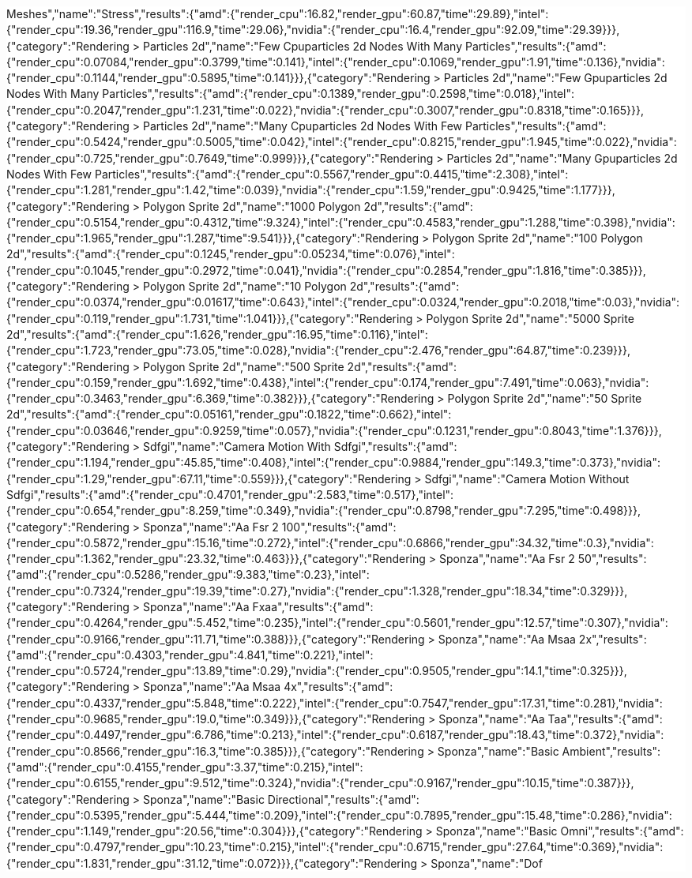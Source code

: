 Meshes","name":"Stress","results":{"amd":{"render_cpu":16.82,"render_gpu":60.87,"time":29.89},"intel":{"render_cpu":19.36,"render_gpu":116.9,"time":29.06},"nvidia":{"render_cpu":16.4,"render_gpu":92.09,"time":29.39}}},{"category":"Rendering > Particles 2d","name":"Few Cpuparticles 2d Nodes With Many Particles","results":{"amd":{"render_cpu":0.07084,"render_gpu":0.3799,"time":0.141},"intel":{"render_cpu":0.1069,"render_gpu":1.91,"time":0.136},"nvidia":{"render_cpu":0.1144,"render_gpu":0.5895,"time":0.141}}},{"category":"Rendering > Particles 2d","name":"Few Gpuparticles 2d Nodes With Many Particles","results":{"amd":{"render_cpu":0.1389,"render_gpu":0.2598,"time":0.018},"intel":{"render_cpu":0.2047,"render_gpu":1.231,"time":0.022},"nvidia":{"render_cpu":0.3007,"render_gpu":0.8318,"time":0.165}}},{"category":"Rendering > Particles 2d","name":"Many Cpuparticles 2d Nodes With Few Particles","results":{"amd":{"render_cpu":0.5424,"render_gpu":0.5005,"time":0.042},"intel":{"render_cpu":0.8215,"render_gpu":1.945,"time":0.022},"nvidia":{"render_cpu":0.725,"render_gpu":0.7649,"time":0.999}}},{"category":"Rendering > Particles 2d","name":"Many Gpuparticles 2d Nodes With Few Particles","results":{"amd":{"render_cpu":0.5567,"render_gpu":0.4415,"time":2.308},"intel":{"render_cpu":1.281,"render_gpu":1.42,"time":0.039},"nvidia":{"render_cpu":1.59,"render_gpu":0.9425,"time":1.177}}},{"category":"Rendering > Polygon Sprite 2d","name":"1000 Polygon 2d","results":{"amd":{"render_cpu":0.5154,"render_gpu":0.4312,"time":9.324},"intel":{"render_cpu":0.4583,"render_gpu":1.288,"time":0.398},"nvidia":{"render_cpu":1.965,"render_gpu":1.287,"time":9.541}}},{"category":"Rendering > Polygon Sprite 2d","name":"100 Polygon 2d","results":{"amd":{"render_cpu":0.1245,"render_gpu":0.05234,"time":0.076},"intel":{"render_cpu":0.1045,"render_gpu":0.2972,"time":0.041},"nvidia":{"render_cpu":0.2854,"render_gpu":1.816,"time":0.385}}},{"category":"Rendering > Polygon Sprite 2d","name":"10 Polygon 2d","results":{"amd":{"render_cpu":0.0374,"render_gpu":0.01617,"time":0.643},"intel":{"render_cpu":0.0324,"render_gpu":0.2018,"time":0.03},"nvidia":{"render_cpu":0.119,"render_gpu":1.731,"time":1.041}}},{"category":"Rendering > Polygon Sprite 2d","name":"5000 Sprite 2d","results":{"amd":{"render_cpu":1.626,"render_gpu":16.95,"time":0.116},"intel":{"render_cpu":1.723,"render_gpu":73.05,"time":0.028},"nvidia":{"render_cpu":2.476,"render_gpu":64.87,"time":0.239}}},{"category":"Rendering > Polygon Sprite 2d","name":"500 Sprite 2d","results":{"amd":{"render_cpu":0.159,"render_gpu":1.692,"time":0.438},"intel":{"render_cpu":0.174,"render_gpu":7.491,"time":0.063},"nvidia":{"render_cpu":0.3463,"render_gpu":6.369,"time":0.382}}},{"category":"Rendering > Polygon Sprite 2d","name":"50 Sprite 2d","results":{"amd":{"render_cpu":0.05161,"render_gpu":0.1822,"time":0.662},"intel":{"render_cpu":0.03646,"render_gpu":0.9259,"time":0.057},"nvidia":{"render_cpu":0.1231,"render_gpu":0.8043,"time":1.376}}},{"category":"Rendering > Sdfgi","name":"Camera Motion With Sdfgi","results":{"amd":{"render_cpu":1.194,"render_gpu":45.85,"time":0.408},"intel":{"render_cpu":0.9884,"render_gpu":149.3,"time":0.373},"nvidia":{"render_cpu":1.29,"render_gpu":67.11,"time":0.559}}},{"category":"Rendering > Sdfgi","name":"Camera Motion Without Sdfgi","results":{"amd":{"render_cpu":0.4701,"render_gpu":2.583,"time":0.517},"intel":{"render_cpu":0.654,"render_gpu":8.259,"time":0.349},"nvidia":{"render_cpu":0.8798,"render_gpu":7.295,"time":0.498}}},{"category":"Rendering > Sponza","name":"Aa Fsr 2 100","results":{"amd":{"render_cpu":0.5872,"render_gpu":15.16,"time":0.272},"intel":{"render_cpu":0.6866,"render_gpu":34.32,"time":0.3},"nvidia":{"render_cpu":1.362,"render_gpu":23.32,"time":0.463}}},{"category":"Rendering > Sponza","name":"Aa Fsr 2 50","results":{"amd":{"render_cpu":0.5286,"render_gpu":9.383,"time":0.23},"intel":{"render_cpu":0.7324,"render_gpu":19.39,"time":0.27},"nvidia":{"render_cpu":1.328,"render_gpu":18.34,"time":0.329}}},{"category":"Rendering > Sponza","name":"Aa Fxaa","results":{"amd":{"render_cpu":0.4264,"render_gpu":5.452,"time":0.235},"intel":{"render_cpu":0.5601,"render_gpu":12.57,"time":0.307},"nvidia":{"render_cpu":0.9166,"render_gpu":11.71,"time":0.388}}},{"category":"Rendering > Sponza","name":"Aa Msaa 2x","results":{"amd":{"render_cpu":0.4303,"render_gpu":4.841,"time":0.221},"intel":{"render_cpu":0.5724,"render_gpu":13.89,"time":0.29},"nvidia":{"render_cpu":0.9505,"render_gpu":14.1,"time":0.325}}},{"category":"Rendering > Sponza","name":"Aa Msaa 4x","results":{"amd":{"render_cpu":0.4337,"render_gpu":5.848,"time":0.222},"intel":{"render_cpu":0.7547,"render_gpu":17.31,"time":0.281},"nvidia":{"render_cpu":0.9685,"render_gpu":19.0,"time":0.349}}},{"category":"Rendering > Sponza","name":"Aa Taa","results":{"amd":{"render_cpu":0.4497,"render_gpu":6.786,"time":0.213},"intel":{"render_cpu":0.6187,"render_gpu":18.43,"time":0.372},"nvidia":{"render_cpu":0.8566,"render_gpu":16.3,"time":0.385}}},{"category":"Rendering > Sponza","name":"Basic Ambient","results":{"amd":{"render_cpu":0.4155,"render_gpu":3.37,"time":0.215},"intel":{"render_cpu":0.6155,"render_gpu":9.512,"time":0.324},"nvidia":{"render_cpu":0.9167,"render_gpu":10.15,"time":0.387}}},{"category":"Rendering > Sponza","name":"Basic Directional","results":{"amd":{"render_cpu":0.5395,"render_gpu":5.444,"time":0.209},"intel":{"render_cpu":0.7895,"render_gpu":15.48,"time":0.286},"nvidia":{"render_cpu":1.149,"render_gpu":20.56,"time":0.304}}},{"category":"Rendering > Sponza","name":"Basic Omni","results":{"amd":{"render_cpu":0.4797,"render_gpu":10.23,"time":0.215},"intel":{"render_cpu":0.6715,"render_gpu":27.64,"time":0.369},"nvidia":{"render_cpu":1.831,"render_gpu":31.12,"time":0.072}}},{"category":"Rendering > Sponza","name":"Dof